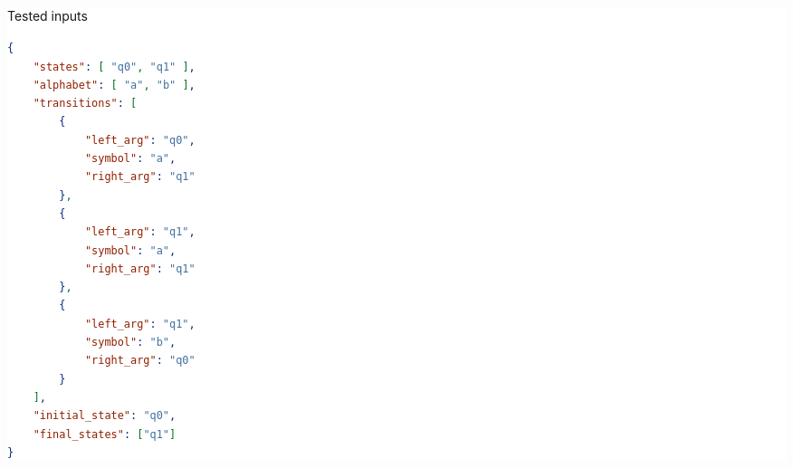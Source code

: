Tested inputs

```json
{
	"states": [ "q0", "q1" ],
	"alphabet": [ "a", "b" ],
	"transitions": [
		{
			"left_arg": "q0",
			"symbol": "a",
			"right_arg": "q1"
		},
		{
			"left_arg": "q1",
			"symbol": "a",
			"right_arg": "q1"
		},
		{
			"left_arg": "q1",
			"symbol": "b",
			"right_arg": "q0"
		}
	],
	"initial_state": "q0",
	"final_states": ["q1"]
}
```